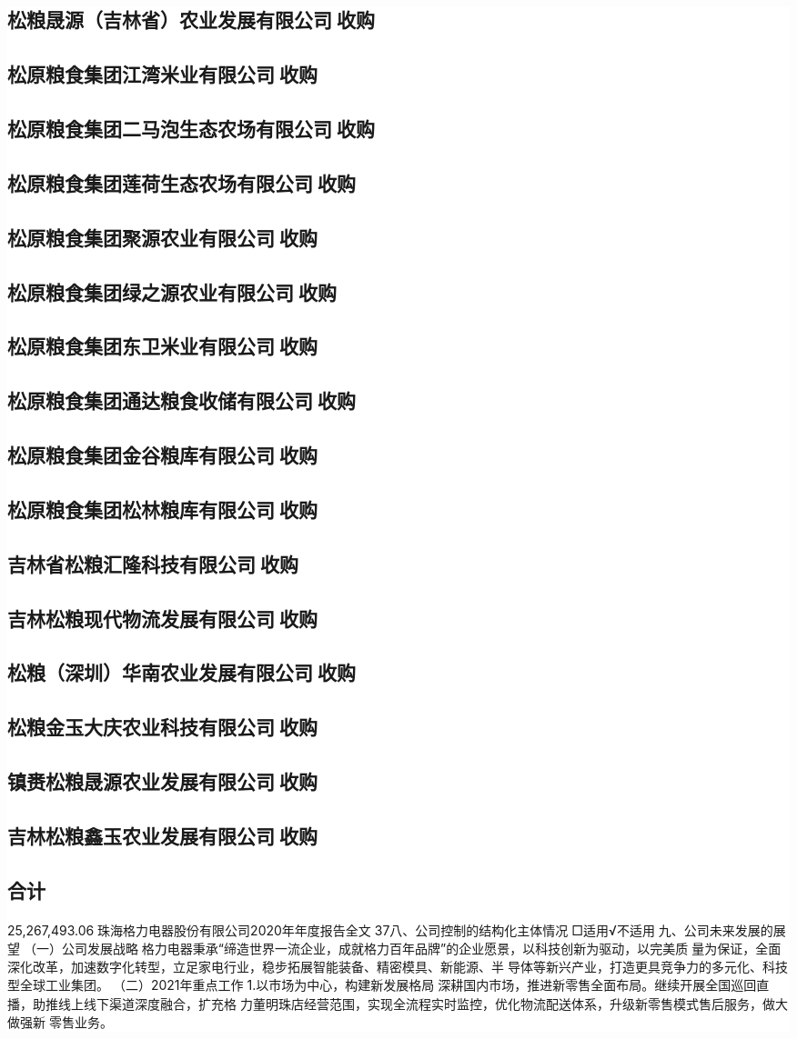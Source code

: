 松粮晟源（吉林省）农业发展有限公司
收购
-
松原粮食集团江湾米业有限公司
收购
-
松原粮食集团二马泡生态农场有限公司
收购
-
松原粮食集团莲荷生态农场有限公司
收购
-
松原粮食集团聚源农业有限公司
收购
-
松原粮食集团绿之源农业有限公司
收购
-
松原粮食集团东卫米业有限公司
收购
-
松原粮食集团通达粮食收储有限公司
收购
-
松原粮食集团金谷粮库有限公司
收购
-
松原粮食集团松林粮库有限公司
收购
-
吉林省松粮汇隆科技有限公司
收购
-
吉林松粮现代物流发展有限公司
收购
-
松粮（深圳）华南农业发展有限公司
收购
-
松粮金玉大庆农业科技有限公司
收购
-
镇赉松粮晟源农业发展有限公司
收购
-
吉林松粮鑫玉农业发展有限公司
收购
-
合计
--
25,267,493.06
珠海格力电器股份有限公司2020年年度报告全文
37八、公司控制的结构化主体情况
□适用√不适用
九、公司未来发展的展望
（一）公司发展战略
格力电器秉承“缔造世界一流企业，成就格力百年品牌”的企业愿景，以科技创新为驱动，以完美质
量为保证，全面深化改革，加速数字化转型，立足家电行业，稳步拓展智能装备、精密模具、新能源、半
导体等新兴产业，打造更具竞争力的多元化、科技型全球工业集团。
（二）2021年重点工作
1.以市场为中心，构建新发展格局
深耕国内市场，推进新零售全面布局。继续开展全国巡回直播，助推线上线下渠道深度融合，扩充格
力董明珠店经营范围，实现全流程实时监控，优化物流配送体系，升级新零售模式售后服务，做大做强新
零售业务。